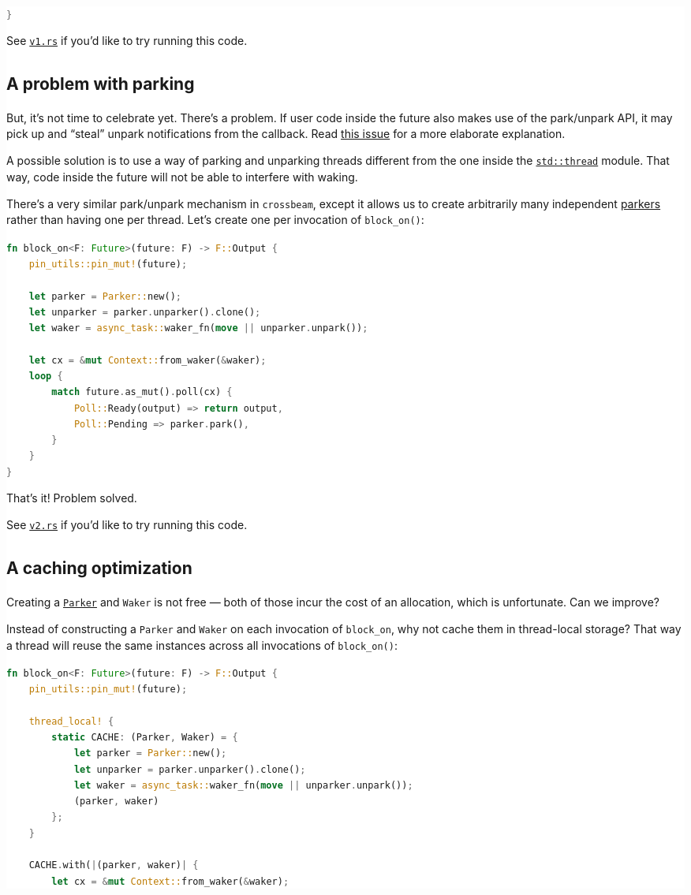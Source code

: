 ```rust
}
```

See [`v1.rs`](https://github.com/stjepang/byo-block-on/blob/master/examples/v1.rs) if you’d like to try running this code.

## A problem with parking

But, it’s not time to celebrate yet. There’s a problem. If user code inside the future also makes use of the park/unpark API, it may pick up and “steal” unpark notifications from the callback. Read [this issue](https://github.com/rust-lang/futures-rs/pull/2010) for a more elaborate explanation.

A possible solution is to use a way of parking and unparking threads different from the one inside the [`std::thread`](https://doc.rust-lang.org/nightly/std/thread/index.html) module. That way, code inside the future will not be able to interfere with waking.

There’s a very similar park/unpark mechanism in `crossbeam`, except it allows us to create arbitrarily many independent [parkers](https://docs.rs/crossbeam/0.7.3/crossbeam/sync/struct.Parker.html) rather than having one per thread. Let’s create one per invocation of `block_on()`:

```rust
fn block_on<F: Future>(future: F) -> F::Output {
    pin_utils::pin_mut!(future);

    let parker = Parker::new();
    let unparker = parker.unparker().clone();
    let waker = async_task::waker_fn(move || unparker.unpark());

    let cx = &mut Context::from_waker(&waker);
    loop {
        match future.as_mut().poll(cx) {
            Poll::Ready(output) => return output,
            Poll::Pending => parker.park(),
        }
    }
}
```

That’s it! Problem solved.

See [`v2.rs`](https://github.com/stjepang/byo-block-on/blob/master/examples/v2.rs) if you’d like to try running this code.

## A caching optimization

Creating a [`Parker`](https://docs.rs/crossbeam/0.7.3/crossbeam/sync/struct.Parker.html) and `Waker` is not free — both of those incur the cost of an allocation, which is unfortunate. Can we improve?

Instead of constructing a `Parker`  and `Waker` on each invocation of `block_on`, why not cache them in thread-local storage? That way a thread will reuse the same instances across all invocations of `block_on()`:

```rust
fn block_on<F: Future>(future: F) -> F::Output {
    pin_utils::pin_mut!(future);

    thread_local! {
        static CACHE: (Parker, Waker) = {
            let parker = Parker::new();
            let unparker = parker.unparker().clone();
            let waker = async_task::waker_fn(move || unparker.unpark());
            (parker, waker)
        };
    }

    CACHE.with(|(parker, waker)| {
        let cx = &mut Context::from_waker(&waker);
```